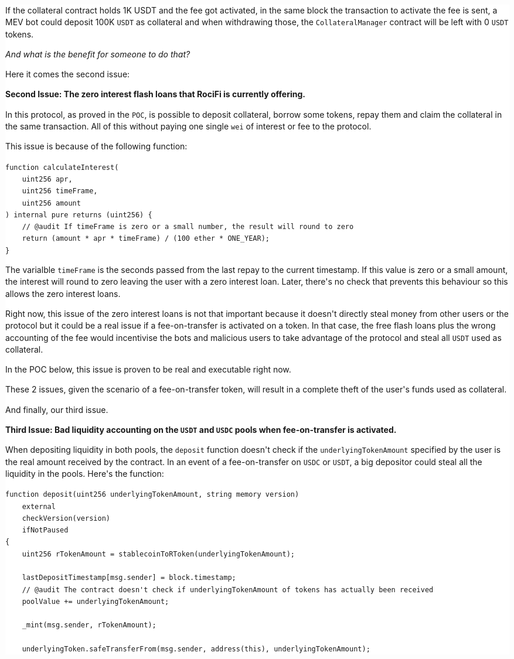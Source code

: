 If the collateral contract holds 1K USDT and the fee got activated, in the same block the transaction to activate the fee is sent, a MEV bot could deposit 100K `USDT` as collateral and when withdrawing those, the `CollateralManager` contract will be left with 0 `USDT` tokens.

*And what is the benefit for someone to do that?*

Here it comes the second issue:

**Second Issue: The zero interest flash loans that RociFi is currently offering.**

In this protocol, as proved in the `POC`, is possible to deposit collateral, borrow some tokens, repay them and claim the collateral in the same transaction. All of this without paying one single `wei` of interest or fee to the protocol.

This issue is because of the following function:

```solidity
function calculateInterest(
    uint256 apr,
    uint256 timeFrame,
    uint256 amount
) internal pure returns (uint256) {
    // @audit If timeFrame is zero or a small number, the result will round to zero
    return (amount * apr * timeFrame) / (100 ether * ONE_YEAR);
}
```

The varialble `timeFrame` is the seconds passed from the last repay to the current timestamp. If this value is zero or a small amount, the interest will round to zero leaving the user with a zero interest loan. Later, there's no check that prevents this behaviour so this allows the zero interest loans.

Right now, this issue of the zero interest loans is not that important because it doesn't directly steal money from other users or the protocol but it could be a real issue if a fee-on-transfer is activated on a token. In that case, the free flash loans plus the wrong accounting of the fee would incentivise the bots and malicious users to take advantage of the protocol and steal all `USDT` used as collateral.

In the POC below, this issue is proven to be real and executable right now.

These 2 issues, given the scenario of a fee-on-transfer token, will result in a complete theft of the user's funds used as collateral.

And finally, our third issue.

**Third Issue: Bad liquidity accounting on the `USDT` and `USDC` pools when fee-on-transfer is activated.**

When depositing liquidity in both pools, the `deposit` function doesn't check if the `underlyingTokenAmount` specified by the user is the real amount received by the contract. In an event of a fee-on-transfer on `USDC` or `USDT`, a big depositor could steal all the liquidity in the pools. Here's the function:

```solidity
function deposit(uint256 underlyingTokenAmount, string memory version)
    external
    checkVersion(version)
    ifNotPaused
{
    uint256 rTokenAmount = stablecoinToRToken(underlyingTokenAmount);

    lastDepositTimestamp[msg.sender] = block.timestamp;
    // @audit The contract doesn't check if underlyingTokenAmount of tokens has actually been received
    poolValue += underlyingTokenAmount;

    _mint(msg.sender, rTokenAmount);

    underlyingToken.safeTransferFrom(msg.sender, address(this), underlyingTokenAmount);

```